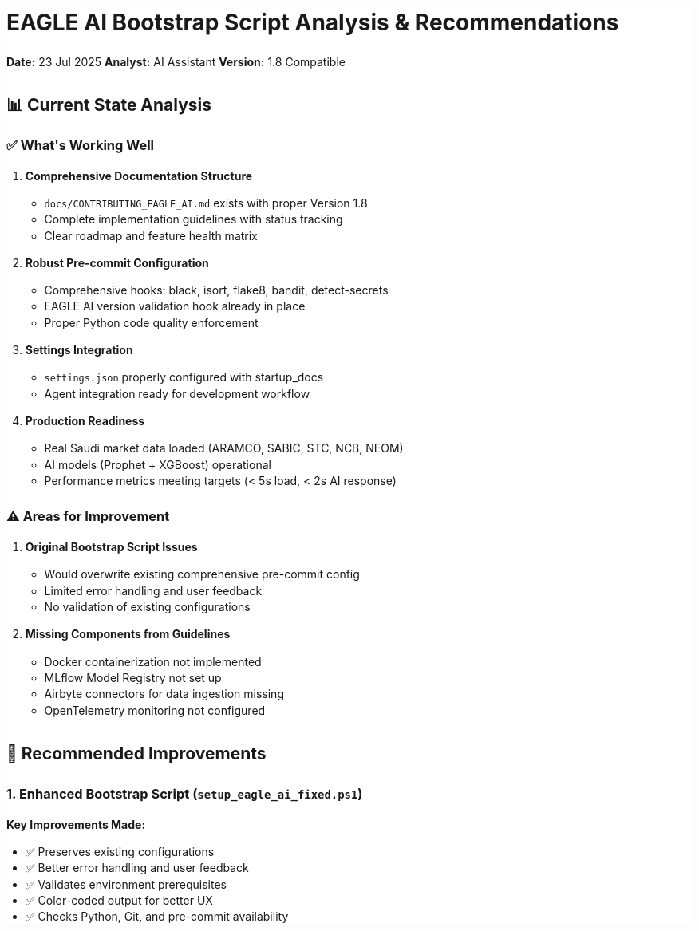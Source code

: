 # EAGLE AI Bootstrap Script Analysis & Recommendations

**Date:** 23 Jul 2025
**Analyst:** AI Assistant
**Version:** 1.8 Compatible

## 📊 Current State Analysis

### ✅ What's Working Well

1. **Comprehensive Documentation Structure**
   - `docs/CONTRIBUTING_EAGLE_AI.md` exists with proper Version 1.8
   - Complete implementation guidelines with status tracking
   - Clear roadmap and feature health matrix

2. **Robust Pre-commit Configuration**
   - Comprehensive hooks: black, isort, flake8, bandit, detect-secrets
   - EAGLE AI version validation hook already in place
   - Proper Python code quality enforcement

3. **Settings Integration**
   - `settings.json` properly configured with startup_docs
   - Agent integration ready for development workflow

4. **Production Readiness**
   - Real Saudi market data loaded (ARAMCO, SABIC, STC, NCB, NEOM)
   - AI models (Prophet + XGBoost) operational
   - Performance metrics meeting targets (< 5s load, < 2s AI response)

### ⚠️ Areas for Improvement

1. **Original Bootstrap Script Issues**
   - Would overwrite existing comprehensive pre-commit config
   - Limited error handling and user feedback
   - No validation of existing configurations

2. **Missing Components from Guidelines**
   - Docker containerization not implemented
   - MLflow Model Registry not set up
   - Airbyte connectors for data ingestion missing
   - OpenTelemetry monitoring not configured

## 🔧 Recommended Improvements

### 1. Enhanced Bootstrap Script (`setup_eagle_ai_fixed.ps1`)

**Key Improvements Made:**
- ✅ Preserves existing configurations
- ✅ Better error handling and user feedback
- ✅ Validates environment prerequisites
- ✅ Color-coded output for better UX
- ✅ Checks Python, Git, and pre-commit availability
